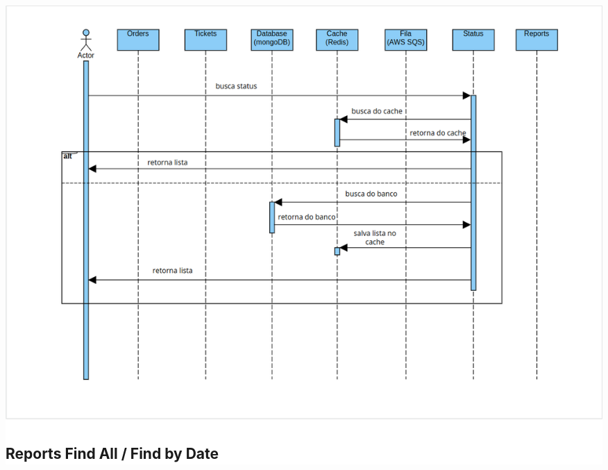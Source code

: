 <img src="./doc-images/Status%20Find%20All.png" alt="swagger" width="1190"/>

## Reports Find All / Find by Date
